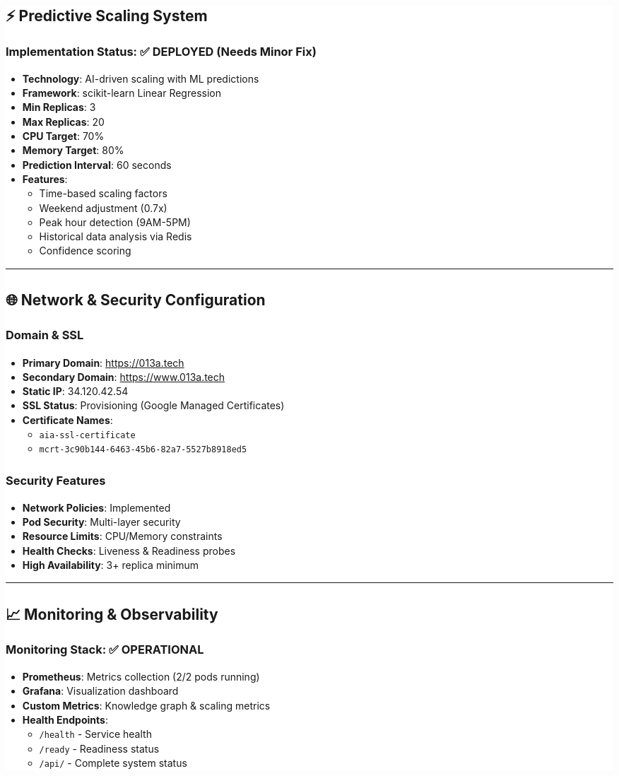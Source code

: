 
## ⚡ Predictive Scaling System

### Implementation Status: ✅ DEPLOYED (Needs Minor Fix)
- **Technology**: AI-driven scaling with ML predictions
- **Framework**: scikit-learn Linear Regression
- **Min Replicas**: 3
- **Max Replicas**: 20
- **CPU Target**: 70%
- **Memory Target**: 80%
- **Prediction Interval**: 60 seconds
- **Features**:
  - Time-based scaling factors
  - Weekend adjustment (0.7x)
  - Peak hour detection (9AM-5PM)
  - Historical data analysis via Redis
  - Confidence scoring

---

## 🌐 Network & Security Configuration

### Domain & SSL
- **Primary Domain**: https://013a.tech
- **Secondary Domain**: https://www.013a.tech
- **Static IP**: 34.120.42.54
- **SSL Status**: Provisioning (Google Managed Certificates)
- **Certificate Names**:
  - `aia-ssl-certificate`
  - `mcrt-3c90b144-6463-45b6-82a7-5527b8918ed5`

### Security Features
- **Network Policies**: Implemented
- **Pod Security**: Multi-layer security
- **Resource Limits**: CPU/Memory constraints
- **Health Checks**: Liveness & Readiness probes
- **High Availability**: 3+ replica minimum

---

## 📈 Monitoring & Observability

### Monitoring Stack: ✅ OPERATIONAL
- **Prometheus**: Metrics collection (2/2 pods running)
- **Grafana**: Visualization dashboard
- **Custom Metrics**: Knowledge graph & scaling metrics
- **Health Endpoints**:
  - `/health` - Service health
  - `/ready` - Readiness status
  - `/api/` - Complete system status
